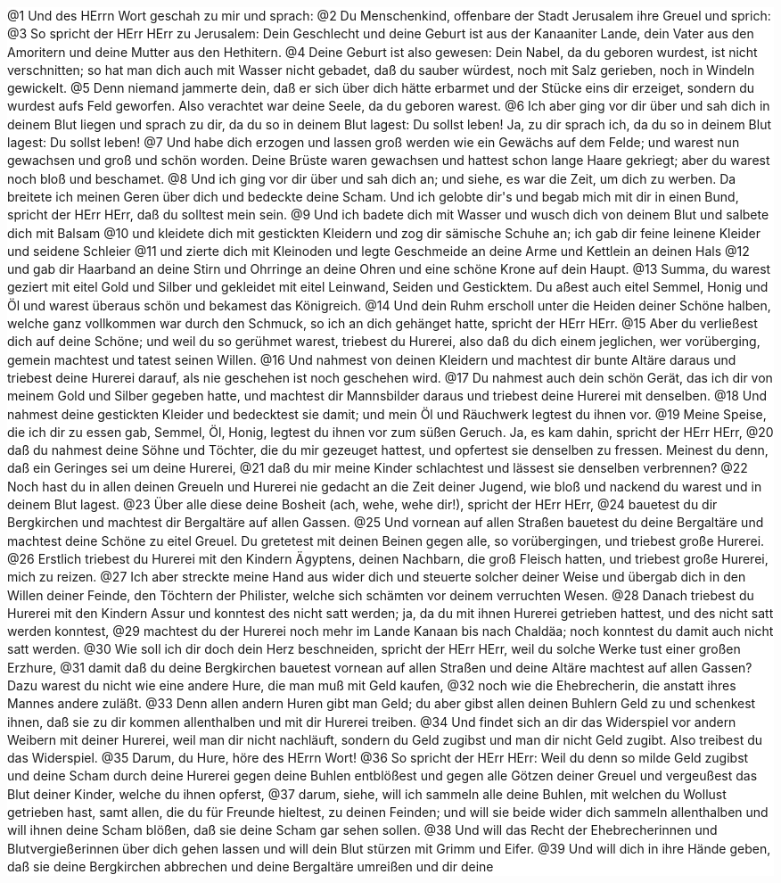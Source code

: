 @1 Und des HErrn Wort geschah zu mir und sprach: @2 Du Menschenkind, offenbare der Stadt Jerusalem ihre Greuel und sprich: @3 So spricht der HErr HErr zu Jerusalem: Dein Geschlecht und deine Geburt ist aus der Kanaaniter Lande, dein Vater aus den Amoritern und deine Mutter aus den Hethitern. @4 Deine Geburt ist also gewesen: Dein Nabel, da du geboren wurdest, ist nicht verschnitten; so hat man dich auch mit Wasser nicht gebadet, daß du sauber würdest, noch mit Salz gerieben, noch in Windeln gewickelt. @5 Denn niemand jammerte dein, daß er sich über dich hätte erbarmet und der Stücke eins dir erzeiget, sondern du wurdest aufs Feld geworfen. Also verachtet war deine Seele, da du geboren warest. @6 Ich aber ging vor dir über und sah dich in deinem Blut liegen und sprach zu dir, da du so in deinem Blut lagest: Du sollst leben! Ja, zu dir sprach ich, da du so in deinem Blut lagest: Du sollst leben! @7 Und habe dich erzogen und lassen groß werden wie ein Gewächs auf dem Felde; und warest nun gewachsen und groß und schön worden. Deine Brüste waren gewachsen und hattest schon lange Haare gekriegt; aber du warest noch bloß und beschamet. @8 Und ich ging vor dir über und sah dich an; und siehe, es war die Zeit, um dich zu werben. Da breitete ich meinen Geren über dich und bedeckte deine Scham. Und ich gelobte dir's und begab mich mit dir in einen Bund, spricht der HErr HErr, daß du solltest mein sein. @9 Und ich badete dich mit Wasser und wusch dich von deinem Blut und salbete dich mit Balsam @10 und kleidete dich mit gestickten Kleidern und zog dir sämische Schuhe an; ich gab dir feine leinene Kleider und seidene Schleier @11 und zierte dich mit Kleinoden und legte Geschmeide an deine Arme und Kettlein an deinen Hals @12 und gab dir Haarband an deine Stirn und Ohrringe an deine Ohren und eine schöne Krone auf dein Haupt. @13 Summa, du warest geziert mit eitel Gold und Silber und gekleidet mit eitel Leinwand, Seiden und Gesticktem. Du aßest auch eitel Semmel, Honig und Öl und warest überaus schön und bekamest das Königreich. @14 Und dein Ruhm erscholl unter die Heiden deiner Schöne halben, welche ganz vollkommen war durch den Schmuck, so ich an dich gehänget hatte, spricht der HErr HErr. @15 Aber du verließest dich auf deine Schöne; und weil du so gerühmet warest, triebest du Hurerei, also daß du dich einem jeglichen, wer vorüberging, gemein machtest und tatest seinen Willen. @16 Und nahmest von deinen Kleidern und machtest dir bunte Altäre daraus und triebest deine Hurerei darauf, als nie geschehen ist noch geschehen wird. @17 Du nahmest auch dein schön Gerät, das ich dir von meinem Gold und Silber gegeben hatte, und machtest dir Mannsbilder daraus und triebest deine Hurerei mit denselben. @18 Und nahmest deine gestickten Kleider und bedecktest sie damit; und mein Öl und Räuchwerk legtest du ihnen vor. @19 Meine Speise, die ich dir zu essen gab, Semmel, Öl, Honig, legtest du ihnen vor zum süßen Geruch. Ja, es kam dahin, spricht der HErr HErr, @20 daß du nahmest deine Söhne und Töchter, die du mir gezeuget hattest, und opfertest sie denselben zu fressen. Meinest du denn, daß ein Geringes sei um deine Hurerei, @21 daß du mir meine Kinder schlachtest und lässest sie denselben verbrennen? @22 Noch hast du in allen deinen Greueln und Hurerei nie gedacht an die Zeit deiner Jugend, wie bloß und nackend du warest und in deinem Blut lagest. @23 Über alle diese deine Bosheit (ach, wehe, wehe dir!), spricht der HErr HErr, @24 bauetest du dir Bergkirchen und machtest dir Bergaltäre auf allen Gassen. @25 Und vornean auf allen Straßen bauetest du deine Bergaltäre und machtest deine Schöne zu eitel Greuel. Du gretetest mit deinen Beinen gegen alle, so vorübergingen, und triebest große Hurerei. @26 Erstlich triebest du Hurerei mit den Kindern Ägyptens, deinen Nachbarn, die groß Fleisch hatten, und triebest große Hurerei, mich zu reizen. @27 Ich aber streckte meine Hand aus wider dich und steuerte solcher deiner Weise und übergab dich in den Willen deiner Feinde, den Töchtern der Philister, welche sich schämten vor deinem verruchten Wesen. @28 Danach triebest du Hurerei mit den Kindern Assur und konntest des nicht satt werden; ja, da du mit ihnen Hurerei getrieben hattest, und des nicht satt werden konntest, @29 machtest du der Hurerei noch mehr im Lande Kanaan bis nach Chaldäa; noch konntest du damit auch nicht satt werden. @30 Wie soll ich dir doch dein Herz beschneiden, spricht der HErr HErr, weil du solche Werke tust einer großen Erzhure, @31 damit daß du deine Bergkirchen bauetest vornean auf allen Straßen und deine Altäre machtest auf allen Gassen? Dazu warest du nicht wie eine andere Hure, die man muß mit Geld kaufen, @32 noch wie die Ehebrecherin, die anstatt ihres Mannes andere zuläßt. @33 Denn allen andern Huren gibt man Geld; du aber gibst allen deinen Buhlern Geld zu und schenkest ihnen, daß sie zu dir kommen allenthalben und mit dir Hurerei treiben. @34 Und findet sich an dir das Widerspiel vor andern Weibern mit deiner Hurerei, weil man dir nicht nachläuft, sondern du Geld zugibst und man dir nicht Geld zugibt. Also treibest du das Widerspiel. @35 Darum, du Hure, höre des HErrn Wort! @36 So spricht der HErr HErr: Weil du denn so milde Geld zugibst und deine Scham durch deine Hurerei gegen deine Buhlen entblößest und gegen alle Götzen deiner Greuel und vergeußest das Blut deiner Kinder, welche du ihnen opferst, @37 darum, siehe, will ich sammeln alle deine Buhlen, mit welchen du Wollust getrieben hast, samt allen, die du für Freunde hieltest, zu deinen Feinden; und will sie beide wider dich sammeln allenthalben und will ihnen deine Scham blößen, daß sie deine Scham gar sehen sollen. @38 Und will das Recht der Ehebrecherinnen und Blutvergießerinnen über dich gehen lassen und will dein Blut stürzen mit Grimm und Eifer. @39 Und will dich in ihre Hände geben, daß sie deine Bergkirchen abbrechen und deine Bergaltäre umreißen und dir deine